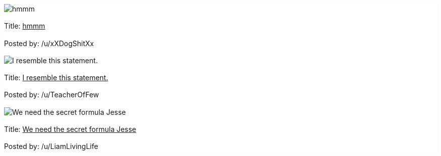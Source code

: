   </div>
</div>

<div class="card">
  <div class="card-image">
    <img class="post-img" src="https://i.redd.it/7gof8y4hkh791.jpg" alt="hmmm" title="hmmm" />
  </div>
  <div class="card-content">
    <div class="media">
      <div class="media-content">
        <p class="title is-4">
           Title: <a href="https://www.reddit.com/r/hmmm/comments/vjeh03/hmmm/">hmmm</a>
        </p>
        <p class="subtitle is-4">Posted by: /u/xXDogShitXx</p>
      </div>
    </div>
  </div>
</div>

<div class="card">
  <div class="card-image">
    <img class="post-img" src="https://i.redd.it/nx9u6bw71o691.jpg" alt="I resemble this statement." title="I resemble this statement." />
  </div>
  <div class="card-content">
    <div class="media">
      <div class="media-content">
        <p class="title is-4">
           Title: <a href="https://www.reddit.com/r/funnysigns/comments/vg8140/i_resemble_this_statement/">I resemble this statement.</a>
        </p>
        <p class="subtitle is-4">Posted by: /u/TeacherOfFew</p>
      </div>
    </div>
  </div>
</div>

<div class="card">
  <div class="card-image">
    <img class="post-img" src="https://i.redd.it/sw96nbzsyz691.jpg" alt="We need the secret formula Jesse" title="We need the secret formula Jesse" />
  </div>
  <div class="card-content">
    <div class="media">
      <div class="media-content">
        <p class="title is-4">
           Title: <a href="https://www.reddit.com/r/Funnypics/comments/vhgmp2/we_need_the_secret_formula_jesse/">We need the secret formula Jesse</a>
        </p>
        <p class="subtitle is-4">Posted by: /u/LiamLivingLife</p>
      </div>
    </div>
  </div>
</div>
